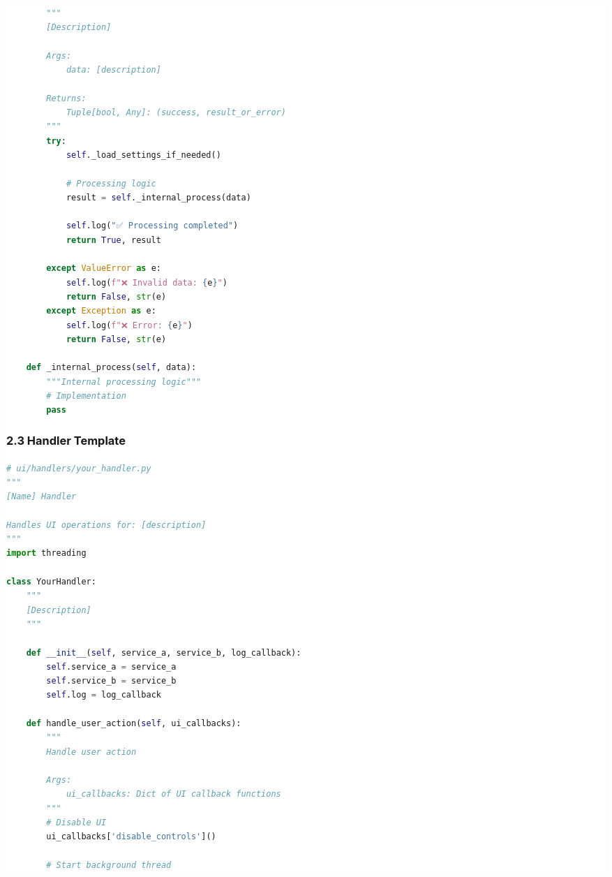 ```python
        """
        [Description]

        Args:
            data: [description]

        Returns:
            Tuple[bool, Any]: (success, result_or_error)
        """
        try:
            self._load_settings_if_needed()

            # Processing logic
            result = self._internal_process(data)

            self.log("✅ Processing completed")
            return True, result

        except ValueError as e:
            self.log(f"❌ Invalid data: {e}")
            return False, str(e)
        except Exception as e:
            self.log(f"❌ Error: {e}")
            return False, str(e)

    def _internal_process(self, data):
        """Internal processing logic"""
        # Implementation
        pass
```

### 2.3 Handler Template

```python
# ui/handlers/your_handler.py
"""
[Name] Handler

Handles UI operations for: [description]
"""
import threading

class YourHandler:
    """
    [Description]
    """

    def __init__(self, service_a, service_b, log_callback):
        self.service_a = service_a
        self.service_b = service_b
        self.log = log_callback

    def handle_user_action(self, ui_callbacks):
        """
        Handle user action

        Args:
            ui_callbacks: Dict of UI callback functions
        """
        # Disable UI
        ui_callbacks['disable_controls']()

        # Start background thread
```